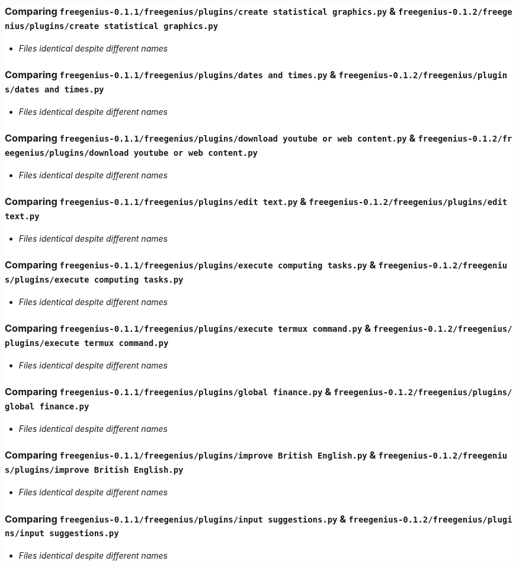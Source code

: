 ### Comparing `freegenius-0.1.1/freegenius/plugins/create statistical graphics.py` & `freegenius-0.1.2/freegenius/plugins/create statistical graphics.py`

 * *Files identical despite different names*

### Comparing `freegenius-0.1.1/freegenius/plugins/dates and times.py` & `freegenius-0.1.2/freegenius/plugins/dates and times.py`

 * *Files identical despite different names*

### Comparing `freegenius-0.1.1/freegenius/plugins/download youtube or web content.py` & `freegenius-0.1.2/freegenius/plugins/download youtube or web content.py`

 * *Files identical despite different names*

### Comparing `freegenius-0.1.1/freegenius/plugins/edit text.py` & `freegenius-0.1.2/freegenius/plugins/edit text.py`

 * *Files identical despite different names*

### Comparing `freegenius-0.1.1/freegenius/plugins/execute computing tasks.py` & `freegenius-0.1.2/freegenius/plugins/execute computing tasks.py`

 * *Files identical despite different names*

### Comparing `freegenius-0.1.1/freegenius/plugins/execute termux command.py` & `freegenius-0.1.2/freegenius/plugins/execute termux command.py`

 * *Files identical despite different names*

### Comparing `freegenius-0.1.1/freegenius/plugins/global finance.py` & `freegenius-0.1.2/freegenius/plugins/global finance.py`

 * *Files identical despite different names*

### Comparing `freegenius-0.1.1/freegenius/plugins/improve British English.py` & `freegenius-0.1.2/freegenius/plugins/improve British English.py`

 * *Files identical despite different names*

### Comparing `freegenius-0.1.1/freegenius/plugins/input suggestions.py` & `freegenius-0.1.2/freegenius/plugins/input suggestions.py`

 * *Files identical despite different names*
